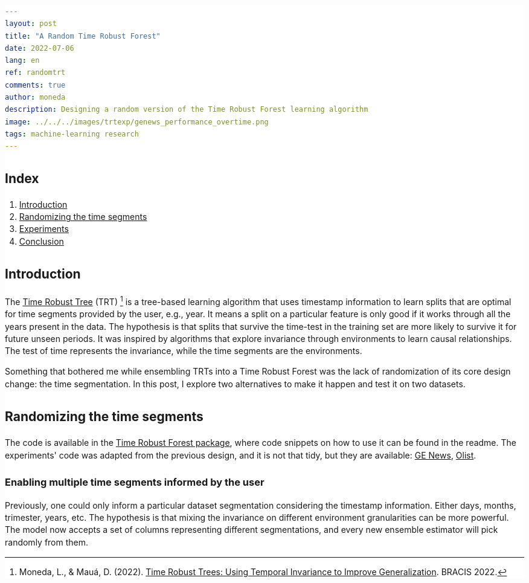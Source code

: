 ```yaml
---
layout: post
title: "A Random Time Robust Forest"
date: 2022-07-06
lang: en
ref: randomtrt
comments: true
author: moneda
description: Designing a random version of the Time Robust Forest learning algorithm
image: ../../../images/trtexp/genews_performance_overtime.png
tags: machine-learning research
---
```


## Index

1. [Introduction](#introduction)
2. [Randomizing the time segments](#randomizing-the-time-segments)
3. [Experiments](#experiments)
4. [Conclusion](#conclusion)

## Introduction

The [Time Robust Tree](http://lgmoneda.github.io/2021/12/03/introducing-time-robust-tree.html) (TRT) [^fn1] is a tree-based learning algorithm that uses timestamp information to learn splits that are optimal for time segments provided by the user, e.g., year. It means a split on a particular feature is only good if it works through all the years present in the data. The hypothesis is that splits that survive the time-test in the training set are more likely to survive it for future unseen periods. It was inspired by algorithms that explore invariance through environments to learn causal relationships. The test of time represents the invariance, while the time segments are the environments.

Something that bothered me while ensembling TRTs into a Time Robust Forest was the lack of randomization of its core design change: the time segmentation. In this post, I explore two alternatives to make it happen and test it on two datasets.

## Randomizing the time segments

The code is available in the [Time Robust Forest package](https://github.com/lgmoneda/time-robust-forest), where code snippets on how to use it can be found in the readme. The experiments' code was adapted from the previous design, and it is not that tidy, but they are available: [GE News](https://github.com/lgmoneda/lgmoneda.github.io/blob/master/images/randomtrt/ge_news_random_trf.ipynb), [Olist](https://github.com/lgmoneda/time-robust-tree-paper/blob/random-trt/experiments/_olist.ipynb).

### Enabling multiple time segments informed by the user

Previously, one could only inform a particular dataset segmentation considering the timestamp information. Either days, months, trimester, years, etc. The hypothesis is that mixing the invariance on different environment granularities can be more powerful. The model now accepts a set of columns representing different segmentations, and every new ensemble estimator will pick randomly from them.


[^fn1]: Moneda, L., & Mauá, D. (2022). [Time Robust Trees: Using Temporal Invariance to Improve Generalization](/resources/papers/Time_Robust_Tree.pdf). BRACIS 2022. 
[^fn5]: Moneda, L.: Globo esporte news dataset (2020), version 19. Retrieved July 11, 2022, from https://www.kaggle.com/lgmoneda/ge-soccer-clubs-news
[^fn7]: Sionek, A.: Brazilian e-commerce public dataset by olist (2019), version 7. Retrieved March 13, 2021, from https://www.kaggle.com/olistbr/brazilian-ecommerce